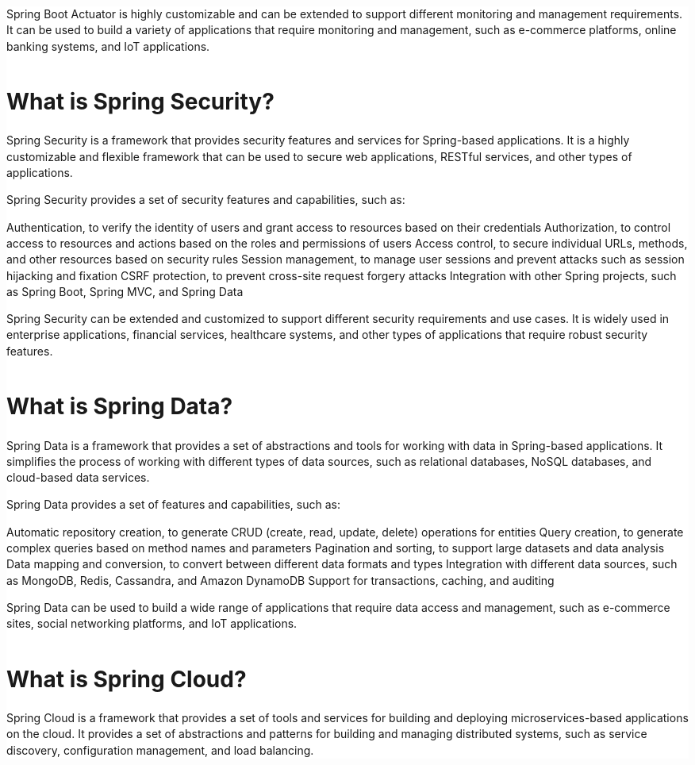 Spring Boot Actuator is highly customizable and can be extended to support different monitoring and management requirements. It can be used to build a variety of applications that require monitoring and management, such as e-commerce platforms, online banking systems, and IoT applications.



# What is Spring Security?

Spring Security is a framework that provides security features and services for Spring-based applications. It is a highly customizable and flexible framework that can be used to secure web applications, RESTful services, and other types of applications.

Spring Security provides a set of security features and capabilities, such as:

Authentication, to verify the identity of users and grant access to resources based on their credentials
Authorization, to control access to resources and actions based on the roles and permissions of users
Access control, to secure individual URLs, methods, and other resources based on security rules
Session management, to manage user sessions and prevent attacks such as session hijacking and fixation
CSRF protection, to prevent cross-site request forgery attacks
Integration with other Spring projects, such as Spring Boot, Spring MVC, and Spring Data

Spring Security can be extended and customized to support different security requirements and use cases. It is widely used in enterprise applications, financial services, healthcare systems, and other types of applications that require robust security features.

# What is Spring Data?

Spring Data is a framework that provides a set of abstractions and tools for working with data in Spring-based applications. It simplifies the process of working with different types of data sources, such as relational databases, NoSQL databases, and cloud-based data services.

Spring Data provides a set of features and capabilities, such as:

Automatic repository creation, to generate CRUD (create, read, update, delete) operations for entities
Query creation, to generate complex queries based on method names and parameters
Pagination and sorting, to support large datasets and data analysis
Data mapping and conversion, to convert between different data formats and types
Integration with different data sources, such as MongoDB, Redis, Cassandra, and Amazon DynamoDB
Support for transactions, caching, and auditing

Spring Data can be used to build a wide range of applications that require data access and management, such as e-commerce sites, social networking platforms, and IoT applications.

# What is Spring Cloud?

Spring Cloud is a framework that provides a set of tools and services for building and deploying microservices-based applications on the cloud. It provides a set of abstractions and patterns for building and managing distributed systems, such as service discovery, configuration management, and load balancing.
